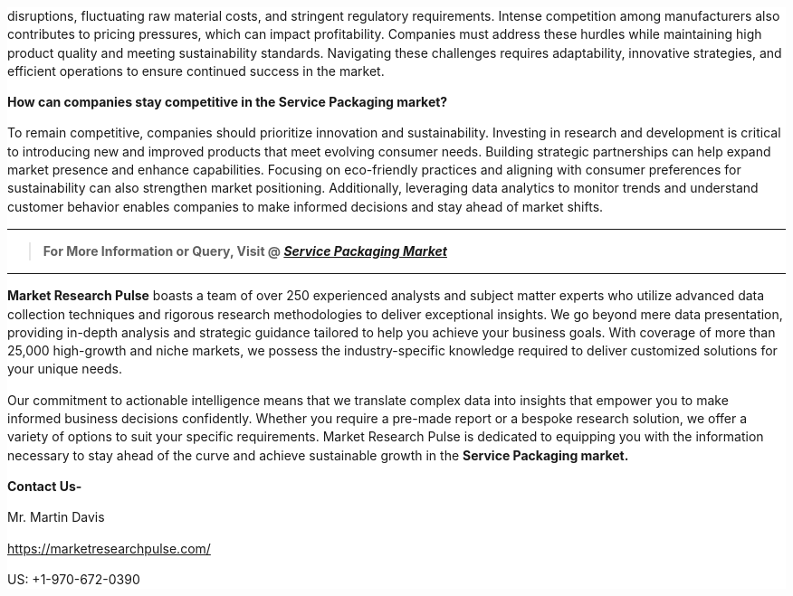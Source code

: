 disruptions, fluctuating raw material costs, and stringent regulatory requirements. Intense competition among manufacturers also contributes to pricing pressures, which can impact profitability. Companies must address these hurdles while maintaining high product quality and meeting sustainability standards. Navigating these challenges requires adaptability, innovative strategies, and efficient operations to ensure continued success in the market.</p><p><strong>How can companies stay competitive in the Service Packaging market?</strong></p><p>To remain competitive, companies should prioritize innovation and sustainability. Investing in research and development is critical to introducing new and improved products that meet evolving consumer needs. Building strategic partnerships can help expand market presence and enhance capabilities. Focusing on eco-friendly practices and aligning with consumer preferences for sustainability can also strengthen market positioning. Additionally, leveraging data analytics to monitor trends and understand customer behavior enables companies to make informed decisions and stay ahead of market shifts.</p><hr /><blockquote><p><strong>For More Information or Query, Visit @&nbsp;<em><a href="https://marketresearchpulse.com/report/48844/service-packaging-market?utm_source=Linkedin&utm_medium=0116">Service Packaging Market</a></em></strong></p></blockquote><hr /><p><strong>Market Research Pulse</strong> boasts a team of over 250 experienced analysts and subject matter experts who utilize advanced data collection techniques and rigorous research methodologies to deliver exceptional insights. We go beyond mere data presentation, providing in-depth analysis and strategic guidance tailored to help you achieve your business goals. With coverage of more than 25,000 high-growth and niche markets, we possess the industry-specific knowledge required to deliver customized solutions for your unique needs.</p><p>Our commitment to actionable intelligence means that we translate complex data into insights that empower you to make informed business decisions confidently. Whether you require a pre-made report or a bespoke research solution, we offer a variety of options to suit your specific requirements. Market Research Pulse is dedicated to equipping you with the information necessary to stay ahead of the curve and achieve sustainable growth in the <strong>Service Packaging market.</strong></p><p><strong>Contact Us-</strong></p><p>Mr. Martin Davis</p><p>https://marketresearchpulse.com/</p><p>US: +1-970-672-0390</p>
